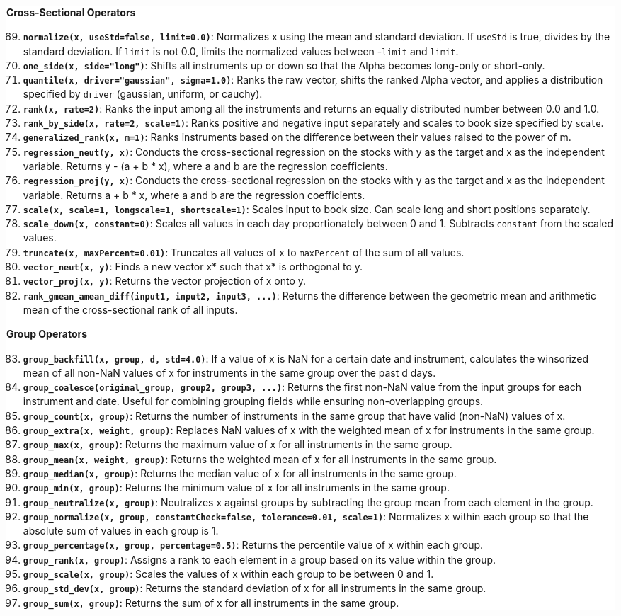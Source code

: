 **Cross-Sectional Operators**

69. **`normalize(x, useStd=false, limit=0.0)`**: Normalizes x using the mean and standard deviation. If `useStd` is true, divides by the standard deviation. If `limit` is not 0.0, limits the normalized values between -`limit` and `limit`.
70. **`one_side(x, side="long")`**: Shifts all instruments up or down so that the Alpha becomes long-only or short-only.
71. **`quantile(x, driver="gaussian", sigma=1.0)`**: Ranks the raw vector, shifts the ranked Alpha vector, and applies a distribution specified by `driver` (gaussian, uniform, or cauchy).
72. **`rank(x, rate=2)`**: Ranks the input among all the instruments and returns an equally distributed number between 0.0 and 1.0.
73. **`rank_by_side(x, rate=2, scale=1)`**: Ranks positive and negative input separately and scales to book size specified by `scale`.
74. **`generalized_rank(x, m=1)`**: Ranks instruments based on the difference between their values raised to the power of m.
75. **`regression_neut(y, x)`**: Conducts the cross-sectional regression on the stocks with y as the target and x as the independent variable. Returns y - (a + b * x), where a and b are the regression coefficients.
76. **`regression_proj(y, x)`**: Conducts the cross-sectional regression on the stocks with y as the target and x as the independent variable. Returns a + b * x, where a and b are the regression coefficients.
77. **`scale(x, scale=1, longscale=1, shortscale=1)`**: Scales input to book size. Can scale long and short positions separately.
78. **`scale_down(x, constant=0)`**: Scales all values in each day proportionately between 0 and 1. Subtracts `constant` from the scaled values.
79. **`truncate(x, maxPercent=0.01)`**: Truncates all values of x to `maxPercent` of the sum of all values.
80. **`vector_neut(x, y)`**: Finds a new vector x* such that x* is orthogonal to y.
81. **`vector_proj(x, y)`**: Returns the vector projection of x onto y.
82. **`rank_gmean_amean_diff(input1, input2, input3, ...)`**: Returns the difference between the geometric mean and arithmetic mean of the cross-sectional rank of all inputs.

**Group Operators**

83. **`group_backfill(x, group, d, std=4.0)`**: If a value of x is NaN for a certain date and instrument, calculates the winsorized mean of all non-NaN values of x for instruments in the same group over the past d days.
84. **`group_coalesce(original_group, group2, group3, ...)`**: Returns the first non-NaN value from the input groups for each instrument and date. Useful for combining grouping fields while ensuring non-overlapping groups.
85. **`group_count(x, group)`**: Returns the number of instruments in the same group that have valid (non-NaN) values of x.
86. **`group_extra(x, weight, group)`**: Replaces NaN values of x with the weighted mean of x for instruments in the same group.
87. **`group_max(x, group)`**: Returns the maximum value of x for all instruments in the same group.
88. **`group_mean(x, weight, group)`**: Returns the weighted mean of x for all instruments in the same group.
89. **`group_median(x, group)`**: Returns the median value of x for all instruments in the same group.
90. **`group_min(x, group)`**: Returns the minimum value of x for all instruments in the same group.
91. **`group_neutralize(x, group)`**: Neutralizes x against groups by subtracting the group mean from each element in the group.
92. **`group_normalize(x, group, constantCheck=false, tolerance=0.01, scale=1)`**: Normalizes x within each group so that the absolute sum of values in each group is 1.
93. **`group_percentage(x, group, percentage=0.5)`**: Returns the percentile value of x within each group.
94. **`group_rank(x, group)`**: Assigns a rank to each element in a group based on its value within the group.
95. **`group_scale(x, group)`**: Scales the values of x within each group to be between 0 and 1.
96. **`group_std_dev(x, group)`**: Returns the standard deviation of x for all instruments in the same group.
97. **`group_sum(x, group)`**: Returns the sum of x for all instruments in the same group.